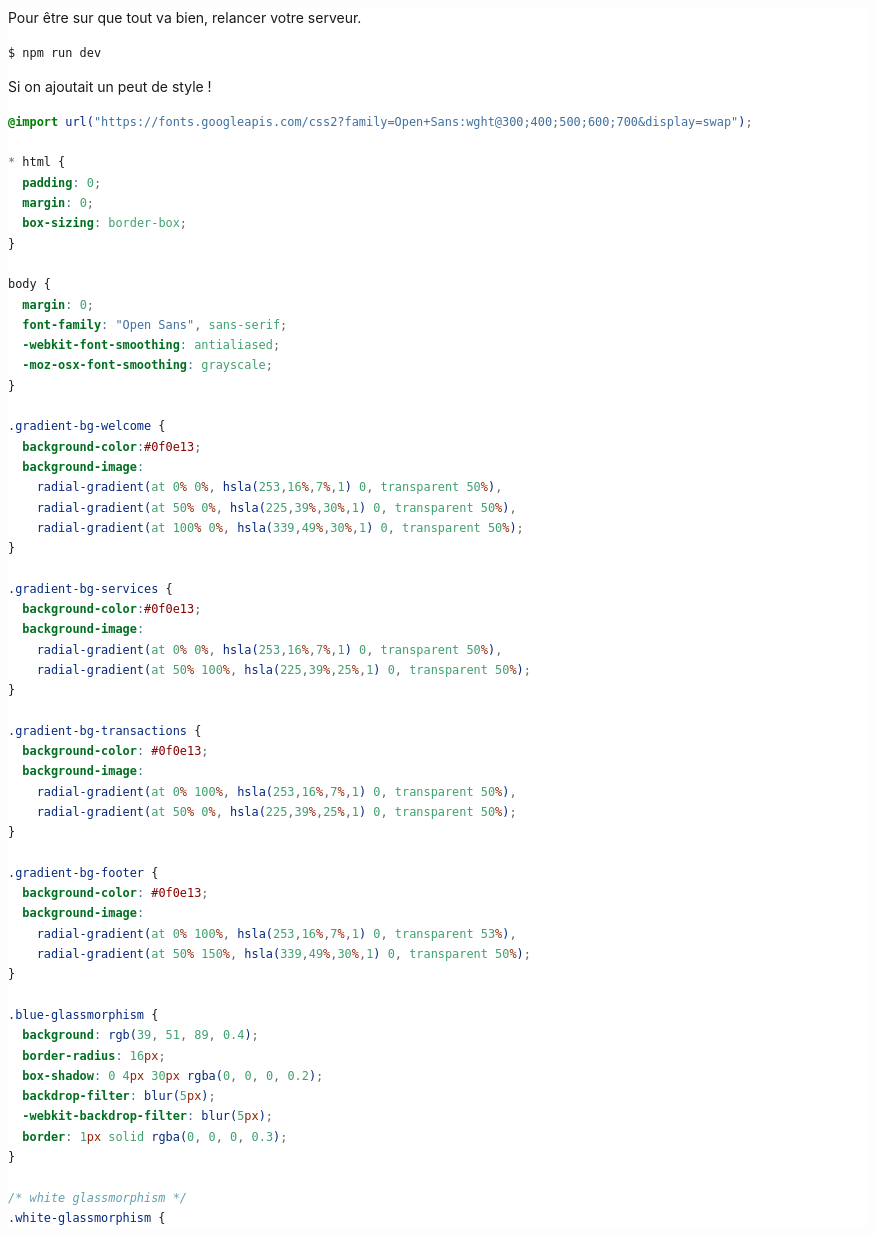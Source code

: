 Pour être sur que tout va bien, relancer votre serveur.

```bash
$ npm run dev
```

Si on ajoutait un peut de style !

```css
@import url("https://fonts.googleapis.com/css2?family=Open+Sans:wght@300;400;500;600;700&display=swap");

* html {
  padding: 0;
  margin: 0;
  box-sizing: border-box;
}

body {
  margin: 0;
  font-family: "Open Sans", sans-serif;
  -webkit-font-smoothing: antialiased;
  -moz-osx-font-smoothing: grayscale;
}

.gradient-bg-welcome {
  background-color:#0f0e13;
  background-image: 
    radial-gradient(at 0% 0%, hsla(253,16%,7%,1) 0, transparent 50%), 
    radial-gradient(at 50% 0%, hsla(225,39%,30%,1) 0, transparent 50%), 
    radial-gradient(at 100% 0%, hsla(339,49%,30%,1) 0, transparent 50%);
}

.gradient-bg-services {
  background-color:#0f0e13;
  background-image: 
    radial-gradient(at 0% 0%, hsla(253,16%,7%,1) 0, transparent 50%), 
    radial-gradient(at 50% 100%, hsla(225,39%,25%,1) 0, transparent 50%);
}

.gradient-bg-transactions {
  background-color: #0f0e13;
  background-image: 
    radial-gradient(at 0% 100%, hsla(253,16%,7%,1) 0, transparent 50%), 
    radial-gradient(at 50% 0%, hsla(225,39%,25%,1) 0, transparent 50%);
}

.gradient-bg-footer {
  background-color: #0f0e13;
  background-image: 
    radial-gradient(at 0% 100%, hsla(253,16%,7%,1) 0, transparent 53%), 
    radial-gradient(at 50% 150%, hsla(339,49%,30%,1) 0, transparent 50%);
}

.blue-glassmorphism {
  background: rgb(39, 51, 89, 0.4);
  border-radius: 16px;
  box-shadow: 0 4px 30px rgba(0, 0, 0, 0.2);
  backdrop-filter: blur(5px);
  -webkit-backdrop-filter: blur(5px);
  border: 1px solid rgba(0, 0, 0, 0.3);
}

/* white glassmorphism */
.white-glassmorphism {
```